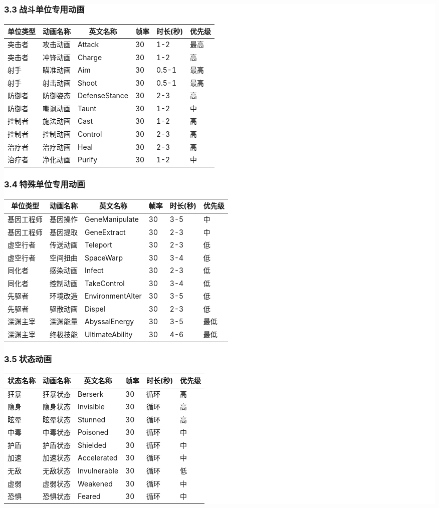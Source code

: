### 3.3 战斗单位专用动画

| 单位类型 | 动画名称 | 英文名称 | 帧率 | 时长(秒) | 优先级 |
|---------|---------|---------|------|---------|-------|
| 突击者 | 攻击动画 | Attack | 30 | 1-2 | 最高 |
| 突击者 | 冲锋动画 | Charge | 30 | 1-2 | 高 |
| 射手 | 瞄准动画 | Aim | 30 | 0.5-1 | 最高 |
| 射手 | 射击动画 | Shoot | 30 | 0.5-1 | 最高 |
| 防御者 | 防御姿态 | DefenseStance | 30 | 2-3 | 高 |
| 防御者 | 嘲讽动画 | Taunt | 30 | 1-2 | 中 |
| 控制者 | 施法动画 | Cast | 30 | 1-2 | 高 |
| 控制者 | 控制动画 | Control | 30 | 2-3 | 高 |
| 治疗者 | 治疗动画 | Heal | 30 | 2-3 | 高 |
| 治疗者 | 净化动画 | Purify | 30 | 1-2 | 中 |

### 3.4 特殊单位专用动画

| 单位类型 | 动画名称 | 英文名称 | 帧率 | 时长(秒) | 优先级 |
|---------|---------|---------|------|---------|-------|
| 基因工程师 | 基因操作 | GeneManipulate | 30 | 3-5 | 中 |
| 基因工程师 | 基因提取 | GeneExtract | 30 | 2-3 | 中 |
| 虚空行者 | 传送动画 | Teleport | 30 | 2-3 | 低 |
| 虚空行者 | 空间扭曲 | SpaceWarp | 30 | 3-4 | 低 |
| 同化者 | 感染动画 | Infect | 30 | 2-3 | 低 |
| 同化者 | 控制动画 | TakeControl | 30 | 3-4 | 低 |
| 先驱者 | 环境改造 | EnvironmentAlter | 30 | 3-5 | 低 |
| 先驱者 | 驱散动画 | Dispel | 30 | 2-3 | 低 |
| 深渊主宰 | 深渊能量 | AbyssalEnergy | 30 | 3-5 | 最低 |
| 深渊主宰 | 终极技能 | UltimateAbility | 30 | 4-6 | 最低 |

### 3.5 状态动画

| 状态名称 | 动画名称 | 英文名称 | 帧率 | 时长(秒) | 优先级 |
|---------|---------|---------|------|---------|-------|
| 狂暴 | 狂暴状态 | Berserk | 30 | 循环 | 高 |
| 隐身 | 隐身状态 | Invisible | 30 | 循环 | 高 |
| 眩晕 | 眩晕状态 | Stunned | 30 | 循环 | 高 |
| 中毒 | 中毒状态 | Poisoned | 30 | 循环 | 中 |
| 护盾 | 护盾状态 | Shielded | 30 | 循环 | 中 |
| 加速 | 加速状态 | Accelerated | 30 | 循环 | 中 |
| 无敌 | 无敌状态 | Invulnerable | 30 | 循环 | 低 |
| 虚弱 | 虚弱状态 | Weakened | 30 | 循环 | 中 |
| 恐惧 | 恐惧状态 | Feared | 30 | 循环 | 中 |